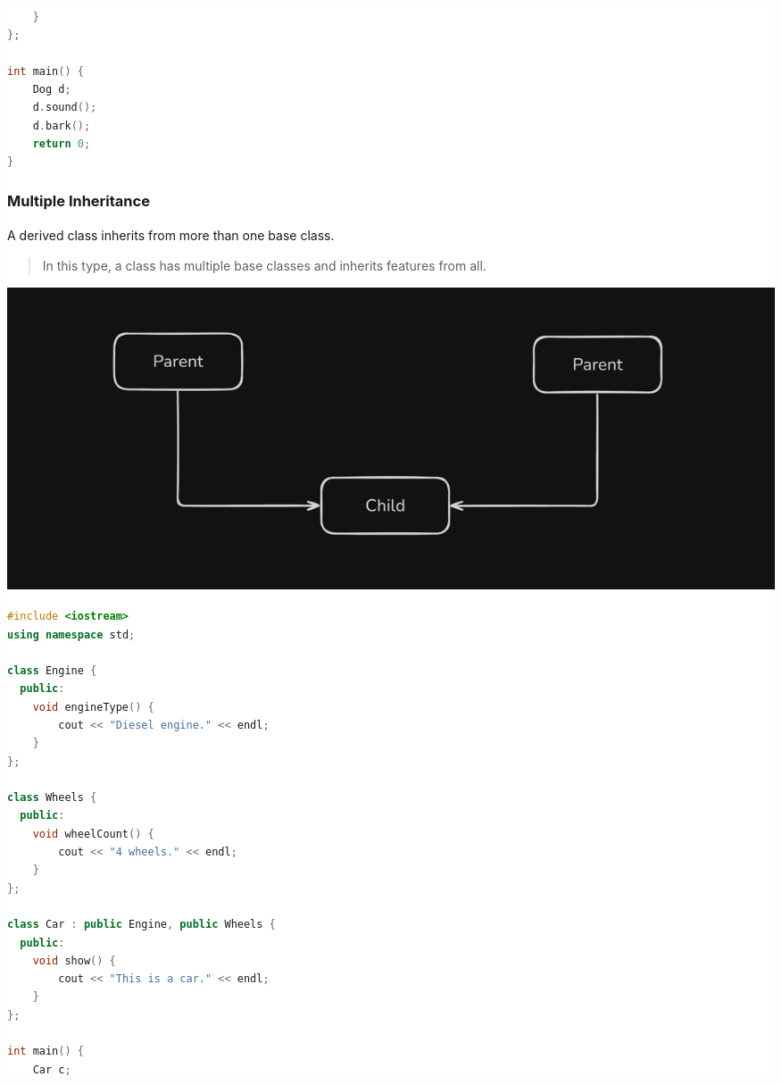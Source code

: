 ```cpp
    }
};

int main() {
    Dog d;
    d.sound();
    d.bark();
    return 0;
}

```

### Multiple Inheritance

A derived class inherits from more than one base class.

> In this type, a class has multiple base classes and inherits features from all.

<img src="../../Assets/OOP/multiple-inheritance.png" alt="multiple-inheritance" />

```cpp
#include <iostream>
using namespace std;

class Engine {
  public:
    void engineType() {
        cout << "Diesel engine." << endl;
    }
};

class Wheels {
  public:
    void wheelCount() {
        cout << "4 wheels." << endl;
    }
};

class Car : public Engine, public Wheels {
  public:
    void show() {
        cout << "This is a car." << endl;
    }
};

int main() {
    Car c;
```
